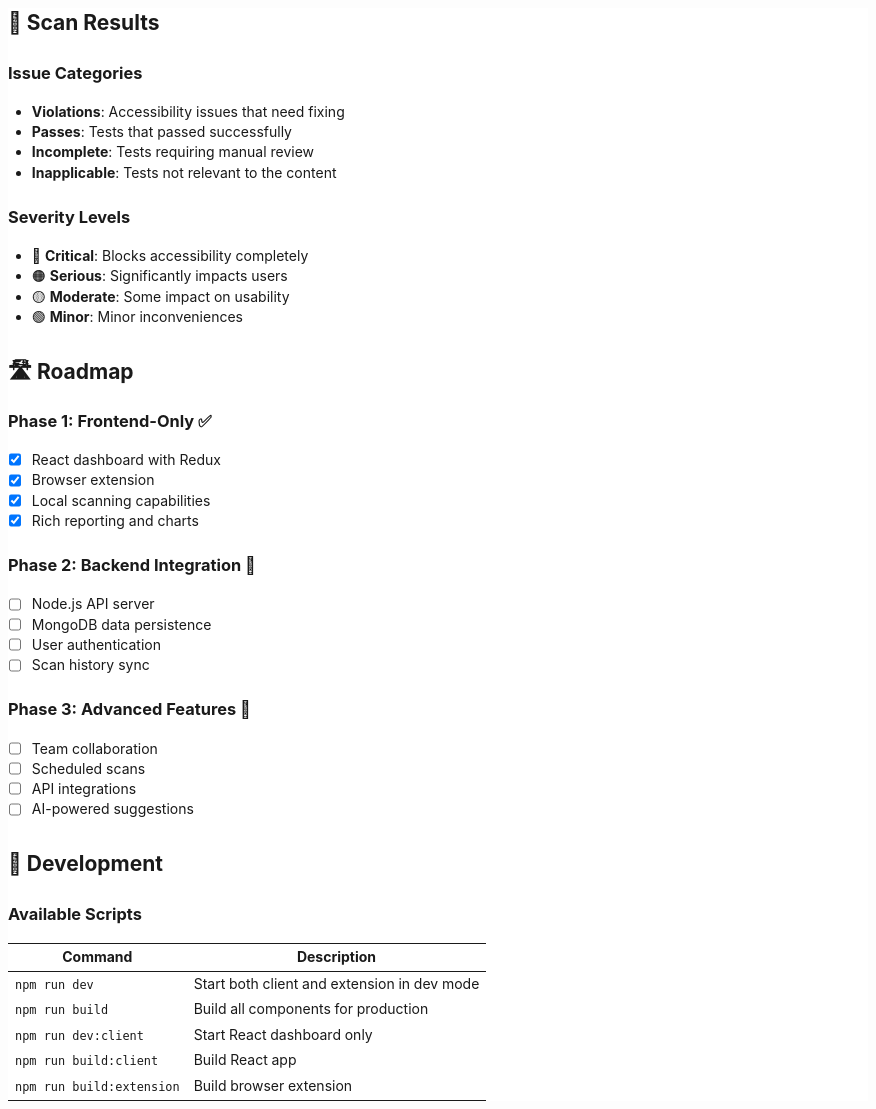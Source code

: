 ## 🎯 Scan Results

### Issue Categories
- **Violations**: Accessibility issues that need fixing
- **Passes**: Tests that passed successfully
- **Incomplete**: Tests requiring manual review
- **Inapplicable**: Tests not relevant to the content

### Severity Levels
- 🔴 **Critical**: Blocks accessibility completely
- 🟠 **Serious**: Significantly impacts users
- 🟡 **Moderate**: Some impact on usability
- 🟢 **Minor**: Minor inconveniences

## 🛣 Roadmap

### Phase 1: Frontend-Only ✅
- [x] React dashboard with Redux
- [x] Browser extension
- [x] Local scanning capabilities
- [x] Rich reporting and charts

### Phase 2: Backend Integration 🚧
- [ ] Node.js API server
- [ ] MongoDB data persistence
- [ ] User authentication
- [ ] Scan history sync

### Phase 3: Advanced Features 🔮
- [ ] Team collaboration
- [ ] Scheduled scans
- [ ] API integrations
- [ ] AI-powered suggestions

## 🧪 Development

### Available Scripts

| Command | Description |
|---------|-------------|
| `npm run dev` | Start both client and extension in dev mode |
| `npm run build` | Build all components for production |
| `npm run dev:client` | Start React dashboard only |
| `npm run build:client` | Build React app |
| `npm run build:extension` | Build browser extension |
